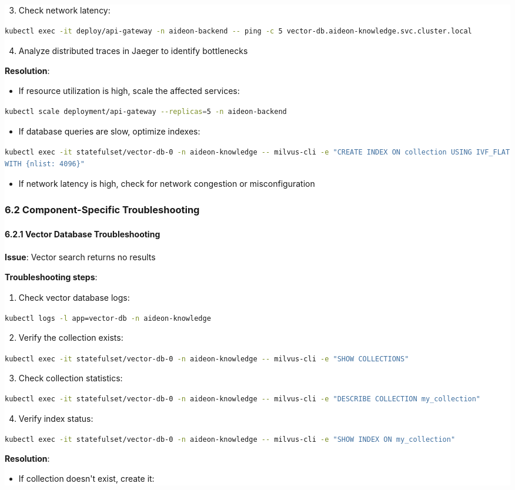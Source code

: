 3. Check network latency:

```bash
kubectl exec -it deploy/api-gateway -n aideon-backend -- ping -c 5 vector-db.aideon-knowledge.svc.cluster.local
```

4. Analyze distributed traces in Jaeger to identify bottlenecks

**Resolution**:

- If resource utilization is high, scale the affected services:

```bash
kubectl scale deployment/api-gateway --replicas=5 -n aideon-backend
```

- If database queries are slow, optimize indexes:

```bash
kubectl exec -it statefulset/vector-db-0 -n aideon-knowledge -- milvus-cli -e "CREATE INDEX ON collection USING IVF_FLAT WITH {nlist: 4096}"
```

- If network latency is high, check for network congestion or misconfiguration

### 6.2 Component-Specific Troubleshooting

#### 6.2.1 Vector Database Troubleshooting

**Issue**: Vector search returns no results

**Troubleshooting steps**:

1. Check vector database logs:

```bash
kubectl logs -l app=vector-db -n aideon-knowledge
```

2. Verify the collection exists:

```bash
kubectl exec -it statefulset/vector-db-0 -n aideon-knowledge -- milvus-cli -e "SHOW COLLECTIONS"
```

3. Check collection statistics:

```bash
kubectl exec -it statefulset/vector-db-0 -n aideon-knowledge -- milvus-cli -e "DESCRIBE COLLECTION my_collection"
```

4. Verify index status:

```bash
kubectl exec -it statefulset/vector-db-0 -n aideon-knowledge -- milvus-cli -e "SHOW INDEX ON my_collection"
```

**Resolution**:

- If collection doesn't exist, create it:
